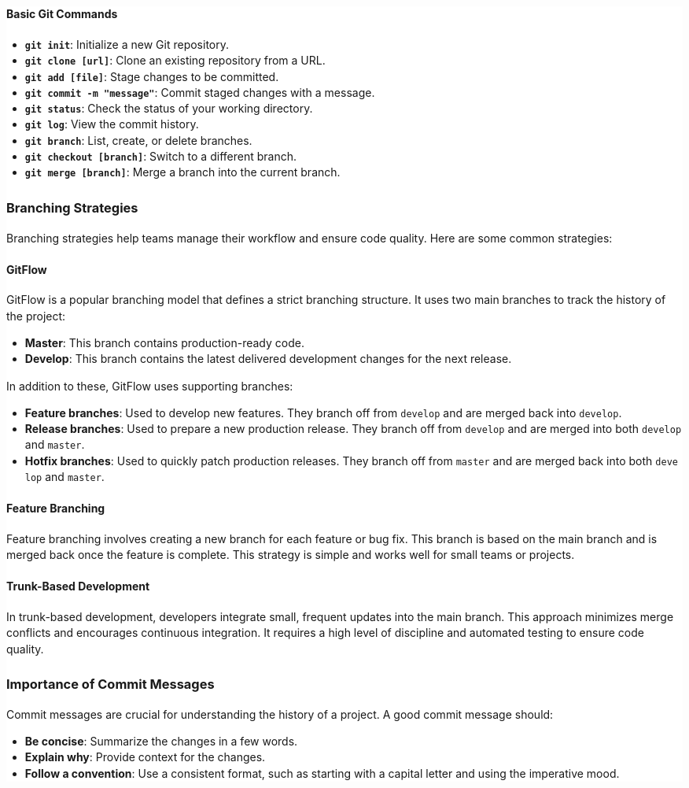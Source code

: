 #### Basic Git Commands

- **`git init`**: Initialize a new Git repository.
- **`git clone [url]`**: Clone an existing repository from a URL.
- **`git add [file]`**: Stage changes to be committed.
- **`git commit -m "message"`**: Commit staged changes with a message.
- **`git status`**: Check the status of your working directory.
- **`git log`**: View the commit history.
- **`git branch`**: List, create, or delete branches.
- **`git checkout [branch]`**: Switch to a different branch.
- **`git merge [branch]`**: Merge a branch into the current branch.

### Branching Strategies

Branching strategies help teams manage their workflow and ensure code quality. Here are some common strategies:

#### GitFlow

GitFlow is a popular branching model that defines a strict branching structure. It uses two main branches to track the history of the project:

- **Master**: This branch contains production-ready code.
- **Develop**: This branch contains the latest delivered development changes for the next release.

In addition to these, GitFlow uses supporting branches:

- **Feature branches**: Used to develop new features. They branch off from `develop` and are merged back into `develop`.
- **Release branches**: Used to prepare a new production release. They branch off from `develop` and are merged into both `develop` and `master`.
- **Hotfix branches**: Used to quickly patch production releases. They branch off from `master` and are merged back into both `develop` and `master`.

#### Feature Branching

Feature branching involves creating a new branch for each feature or bug fix. This branch is based on the main branch and is merged back once the feature is complete. This strategy is simple and works well for small teams or projects.

#### Trunk-Based Development

In trunk-based development, developers integrate small, frequent updates into the main branch. This approach minimizes merge conflicts and encourages continuous integration. It requires a high level of discipline and automated testing to ensure code quality.

### Importance of Commit Messages

Commit messages are crucial for understanding the history of a project. A good commit message should:

- **Be concise**: Summarize the changes in a few words.
- **Explain why**: Provide context for the changes.
- **Follow a convention**: Use a consistent format, such as starting with a capital letter and using the imperative mood.
